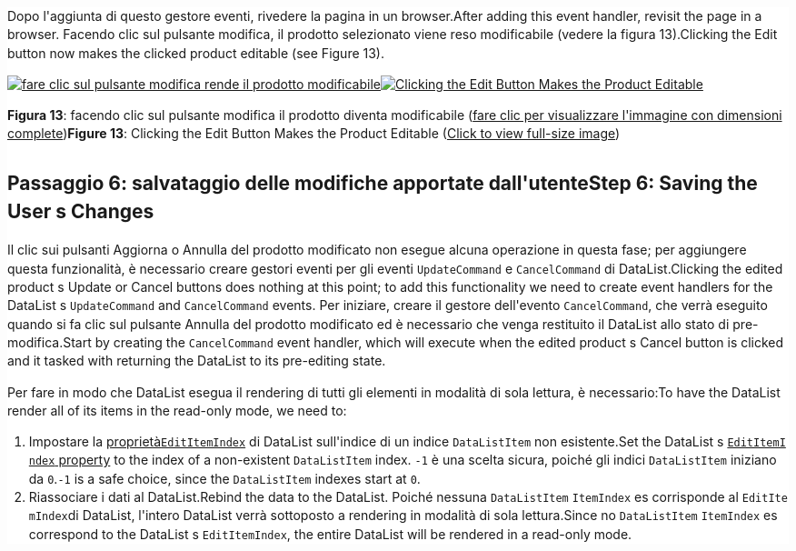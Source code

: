<span data-ttu-id="b12a7-260">Dopo l'aggiunta di questo gestore eventi, rivedere la pagina in un browser.</span><span class="sxs-lookup"><span data-stu-id="b12a7-260">After adding this event handler, revisit the page in a browser.</span></span> <span data-ttu-id="b12a7-261">Facendo clic sul pulsante modifica, il prodotto selezionato viene reso modificabile (vedere la figura 13).</span><span class="sxs-lookup"><span data-stu-id="b12a7-261">Clicking the Edit button now makes the clicked product editable (see Figure 13).</span></span>

<span data-ttu-id="b12a7-262">[![fare clic sul pulsante modifica rende il prodotto modificabile](an-overview-of-editing-and-deleting-data-in-the-datalist-cs/_static/image32.png)](an-overview-of-editing-and-deleting-data-in-the-datalist-cs/_static/image31.png)</span><span class="sxs-lookup"><span data-stu-id="b12a7-262">[![Clicking the Edit Button Makes the Product Editable](an-overview-of-editing-and-deleting-data-in-the-datalist-cs/_static/image32.png)](an-overview-of-editing-and-deleting-data-in-the-datalist-cs/_static/image31.png)</span></span>

<span data-ttu-id="b12a7-263">**Figura 13**: facendo clic sul pulsante modifica il prodotto diventa modificabile ([fare clic per visualizzare l'immagine con dimensioni complete](an-overview-of-editing-and-deleting-data-in-the-datalist-cs/_static/image33.png))</span><span class="sxs-lookup"><span data-stu-id="b12a7-263">**Figure 13**: Clicking the Edit Button Makes the Product Editable ([Click to view full-size image](an-overview-of-editing-and-deleting-data-in-the-datalist-cs/_static/image33.png))</span></span>

## <a name="step-6-saving-the-user-s-changes"></a><span data-ttu-id="b12a7-264">Passaggio 6: salvataggio delle modifiche apportate dall'utente</span><span class="sxs-lookup"><span data-stu-id="b12a7-264">Step 6: Saving the User s Changes</span></span>

<span data-ttu-id="b12a7-265">Il clic sui pulsanti Aggiorna o Annulla del prodotto modificato non esegue alcuna operazione in questa fase; per aggiungere questa funzionalità, è necessario creare gestori eventi per gli eventi `UpdateCommand` e `CancelCommand` di DataList.</span><span class="sxs-lookup"><span data-stu-id="b12a7-265">Clicking the edited product s Update or Cancel buttons does nothing at this point; to add this functionality we need to create event handlers for the DataList s `UpdateCommand` and `CancelCommand` events.</span></span> <span data-ttu-id="b12a7-266">Per iniziare, creare il gestore dell'evento `CancelCommand`, che verrà eseguito quando si fa clic sul pulsante Annulla del prodotto modificato ed è necessario che venga restituito il DataList allo stato di pre-modifica.</span><span class="sxs-lookup"><span data-stu-id="b12a7-266">Start by creating the `CancelCommand` event handler, which will execute when the edited product s Cancel button is clicked and it tasked with returning the DataList to its pre-editing state.</span></span>

<span data-ttu-id="b12a7-267">Per fare in modo che DataList esegua il rendering di tutti gli elementi in modalità di sola lettura, è necessario:</span><span class="sxs-lookup"><span data-stu-id="b12a7-267">To have the DataList render all of its items in the read-only mode, we need to:</span></span>

1. <span data-ttu-id="b12a7-268">Impostare la [proprietà`EditItemIndex`](https://msdn.microsoft.com/library/system.web.ui.webcontrols.datalist.edititemindex.aspx) di DataList sull'indice di un indice `DataListItem` non esistente.</span><span class="sxs-lookup"><span data-stu-id="b12a7-268">Set the DataList s [`EditItemIndex` property](https://msdn.microsoft.com/library/system.web.ui.webcontrols.datalist.edititemindex.aspx) to the index of a non-existent `DataListItem` index.</span></span> <span data-ttu-id="b12a7-269">`-1` è una scelta sicura, poiché gli indici `DataListItem` iniziano da `0`.</span><span class="sxs-lookup"><span data-stu-id="b12a7-269">`-1` is a safe choice, since the `DataListItem` indexes start at `0`.</span></span>
2. <span data-ttu-id="b12a7-270">Riassociare i dati al DataList.</span><span class="sxs-lookup"><span data-stu-id="b12a7-270">Rebind the data to the DataList.</span></span> <span data-ttu-id="b12a7-271">Poiché nessuna `DataListItem` `ItemIndex` es corrisponde al `EditItemIndex`di DataList, l'intero DataList verrà sottoposto a rendering in modalità di sola lettura.</span><span class="sxs-lookup"><span data-stu-id="b12a7-271">Since no `DataListItem` `ItemIndex` es correspond to the DataList s `EditItemIndex`, the entire DataList will be rendered in a read-only mode.</span></span>
